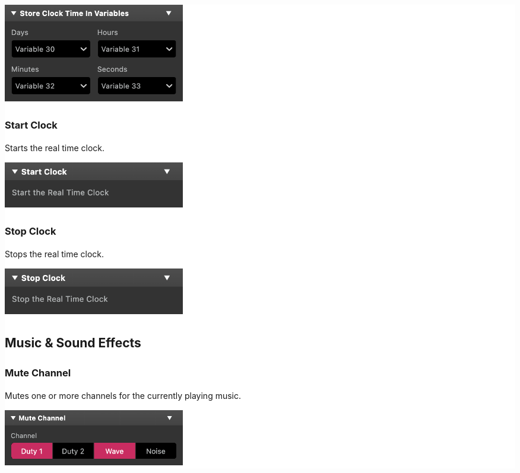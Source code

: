 <img width="300" alt="Store Clock Time In Variables" src="screenshots/store_time_in_var.png"/>

### Start Clock

Starts the real time clock.

<img width="300" alt="Start Clock" src="screenshots/start_clock.png"/>

### Stop Clock

Stops the real time clock.

<img width="300" alt="Stop Clock" src="screenshots/stop_clock.png"/>

## Music & Sound Effects

### Mute Channel

Mutes one or more channels for the currently playing music.

<img width="300" alt="Mute Channel" src="screenshots/mute_channel.png"/>
